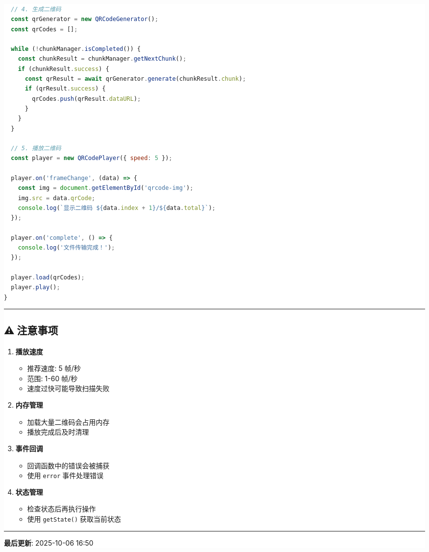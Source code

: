 ```javascript
  // 4. 生成二维码
  const qrGenerator = new QRCodeGenerator();
  const qrCodes = [];
  
  while (!chunkManager.isCompleted()) {
    const chunkResult = chunkManager.getNextChunk();
    if (chunkResult.success) {
      const qrResult = await qrGenerator.generate(chunkResult.chunk);
      if (qrResult.success) {
        qrCodes.push(qrResult.dataURL);
      }
    }
  }
  
  // 5. 播放二维码
  const player = new QRCodePlayer({ speed: 5 });
  
  player.on('frameChange', (data) => {
    const img = document.getElementById('qrcode-img');
    img.src = data.qrCode;
    console.log(`显示二维码 ${data.index + 1}/${data.total}`);
  });
  
  player.on('complete', () => {
    console.log('文件传输完成！');
  });
  
  player.load(qrCodes);
  player.play();
}
```

---

## ⚠️ 注意事项

1. **播放速度**
   - 推荐速度: 5 帧/秒
   - 范围: 1-60 帧/秒
   - 速度过快可能导致扫描失败

2. **内存管理**
   - 加载大量二维码会占用内存
   - 播放完成后及时清理

3. **事件回调**
   - 回调函数中的错误会被捕获
   - 使用 `error` 事件处理错误

4. **状态管理**
   - 检查状态后再执行操作
   - 使用 `getState()` 获取当前状态

---

**最后更新**: 2025-10-06 16:50

